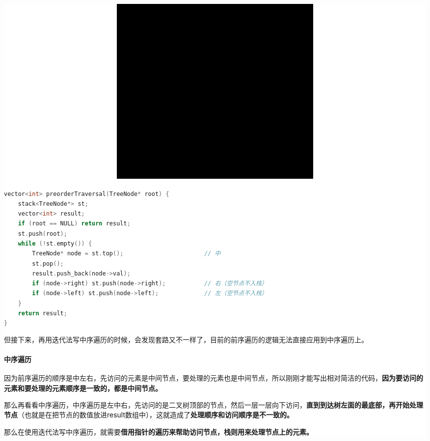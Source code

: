 <div align="center"> <img src="/pic/DS/preOrderBST.gif" width = 400/> </div>

```cpp
vector<int> preorderTraversal(TreeNode* root) {
    stack<TreeNode*> st;
    vector<int> result;
    if (root == NULL) return result;
    st.push(root);
    while (!st.empty()) {
        TreeNode* node = st.top();                       // 中
        st.pop();
        result.push_back(node->val);
        if (node->right) st.push(node->right);           // 右（空节点不入栈）
        if (node->left) st.push(node->left);             // 左（空节点不入栈）
    }
    return result;
}
```
但接下来，再用迭代法写中序遍历的时候，会发现套路又不一样了，目前的前序遍历的逻辑无法直接应用到中序遍历上。

#### 中序遍历

因为前序遍历的顺序是中左右，先访问的元素是中间节点，要处理的元素也是中间节点，所以刚刚才能写出相对简洁的代码，**因为要访问的元素和要处理的元素顺序是一致的，都是中间节点。**

那么再看看中序遍历，中序遍历是左中右，先访问的是二叉树顶部的节点，然后一层一层向下访问，**直到到达树左面的最底部，再开始处理节点**（也就是在把节点的数值放进result数组中），这就造成了**处理顺序和访问顺序是不一致的。**

那么在使用迭代法写中序遍历，就需要**借用指针的遍历来帮助访问节点，栈则用来处理节点上的元素。**

